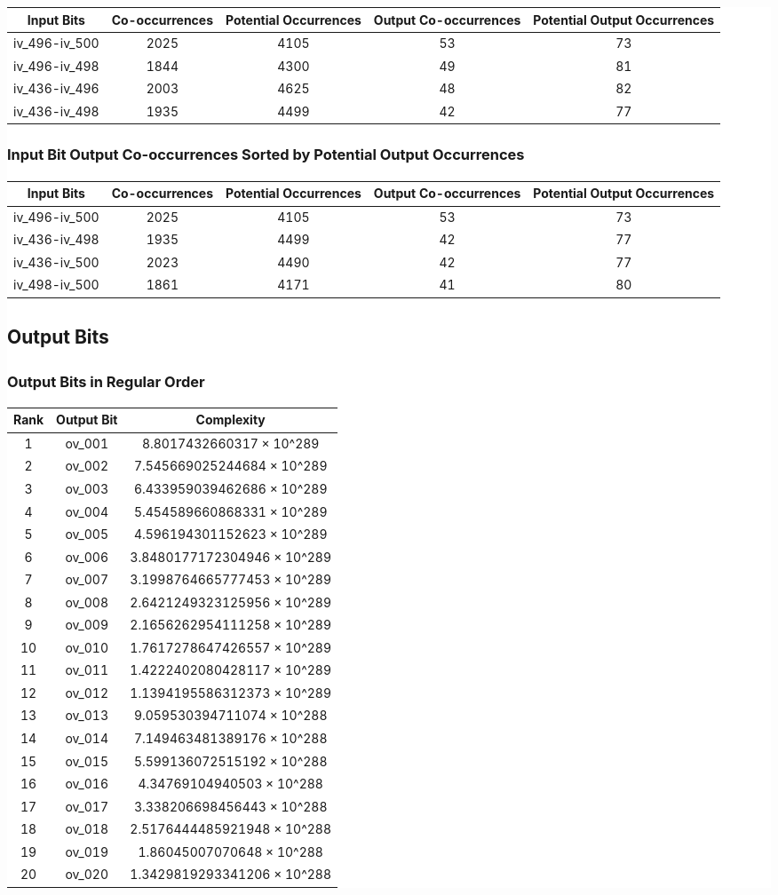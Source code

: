 | Input Bits | Co-occurrences | Potential Occurrences | Output Co-occurrences | Potential Output Occurrences |
|:----------:|:--------------:|:---------------------:|:---------------------:|:----------------------------:|
| iv_496-iv_500 | 2025 | 4105 | 53 | 73 |
| iv_496-iv_498 | 1844 | 4300 | 49 | 81 |
| iv_436-iv_496 | 2003 | 4625 | 48 | 82 |
| iv_436-iv_498 | 1935 | 4499 | 42 | 77 |

### Input Bit Output Co-occurrences Sorted by Potential Output Occurrences

| Input Bits | Co-occurrences | Potential Occurrences | Output Co-occurrences | Potential Output Occurrences |
|:----------:|:--------------:|:---------------------:|:---------------------:|:----------------------------:|
| iv_496-iv_500 | 2025 | 4105 | 53 | 73 |
| iv_436-iv_498 | 1935 | 4499 | 42 | 77 |
| iv_436-iv_500 | 2023 | 4490 | 42 | 77 |
| iv_498-iv_500 | 1861 | 4171 | 41 | 80 |

## Output Bits

### Output Bits in Regular Order

| Rank | Output Bit | Complexity |
|:----:|:----------:|:----------:|
| 1 | ov_001 | 8.8017432660317 × 10^289 |
| 2 | ov_002 | 7.545669025244684 × 10^289 |
| 3 | ov_003 | 6.433959039462686 × 10^289 |
| 4 | ov_004 | 5.454589660868331 × 10^289 |
| 5 | ov_005 | 4.596194301152623 × 10^289 |
| 6 | ov_006 | 3.8480177172304946 × 10^289 |
| 7 | ov_007 | 3.1998764665777453 × 10^289 |
| 8 | ov_008 | 2.6421249323125956 × 10^289 |
| 9 | ov_009 | 2.1656262954111258 × 10^289 |
| 10 | ov_010 | 1.7617278647426557 × 10^289 |
| 11 | ov_011 | 1.4222402080428117 × 10^289 |
| 12 | ov_012 | 1.1394195586312373 × 10^289 |
| 13 | ov_013 | 9.059530394711074 × 10^288 |
| 14 | ov_014 | 7.149463481389176 × 10^288 |
| 15 | ov_015 | 5.599136072515192 × 10^288 |
| 16 | ov_016 | 4.34769104940503 × 10^288 |
| 17 | ov_017 | 3.338206698456443 × 10^288 |
| 18 | ov_018 | 2.5176444485921948 × 10^288 |
| 19 | ov_019 | 1.86045007070648 × 10^288 |
| 20 | ov_020 | 1.3429819293341206 × 10^288 |